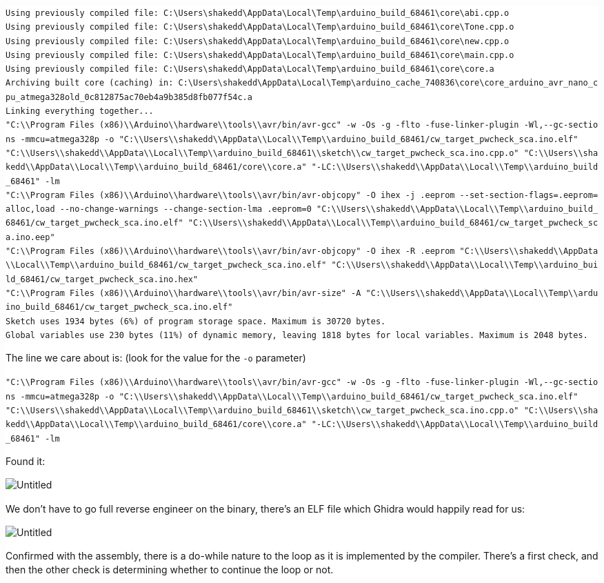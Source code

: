 ```
Using previously compiled file: C:\Users\shakedd\AppData\Local\Temp\arduino_build_68461\core\abi.cpp.o
Using previously compiled file: C:\Users\shakedd\AppData\Local\Temp\arduino_build_68461\core\Tone.cpp.o
Using previously compiled file: C:\Users\shakedd\AppData\Local\Temp\arduino_build_68461\core\new.cpp.o
Using previously compiled file: C:\Users\shakedd\AppData\Local\Temp\arduino_build_68461\core\main.cpp.o
Using previously compiled file: C:\Users\shakedd\AppData\Local\Temp\arduino_build_68461\core\core.a
Archiving built core (caching) in: C:\Users\shakedd\AppData\Local\Temp\arduino_cache_740836\core\core_arduino_avr_nano_cpu_atmega328old_0c812875ac70eb4a9b385d8fb077f54c.a
Linking everything together...
"C:\\Program Files (x86)\\Arduino\\hardware\\tools\\avr/bin/avr-gcc" -w -Os -g -flto -fuse-linker-plugin -Wl,--gc-sections -mmcu=atmega328p -o "C:\\Users\\shakedd\\AppData\\Local\\Temp\\arduino_build_68461/cw_target_pwcheck_sca.ino.elf" "C:\\Users\\shakedd\\AppData\\Local\\Temp\\arduino_build_68461\\sketch\\cw_target_pwcheck_sca.ino.cpp.o" "C:\\Users\\shakedd\\AppData\\Local\\Temp\\arduino_build_68461/core\\core.a" "-LC:\\Users\\shakedd\\AppData\\Local\\Temp\\arduino_build_68461" -lm
"C:\\Program Files (x86)\\Arduino\\hardware\\tools\\avr/bin/avr-objcopy" -O ihex -j .eeprom --set-section-flags=.eeprom=alloc,load --no-change-warnings --change-section-lma .eeprom=0 "C:\\Users\\shakedd\\AppData\\Local\\Temp\\arduino_build_68461/cw_target_pwcheck_sca.ino.elf" "C:\\Users\\shakedd\\AppData\\Local\\Temp\\arduino_build_68461/cw_target_pwcheck_sca.ino.eep"
"C:\\Program Files (x86)\\Arduino\\hardware\\tools\\avr/bin/avr-objcopy" -O ihex -R .eeprom "C:\\Users\\shakedd\\AppData\\Local\\Temp\\arduino_build_68461/cw_target_pwcheck_sca.ino.elf" "C:\\Users\\shakedd\\AppData\\Local\\Temp\\arduino_build_68461/cw_target_pwcheck_sca.ino.hex"
"C:\\Program Files (x86)\\Arduino\\hardware\\tools\\avr/bin/avr-size" -A "C:\\Users\\shakedd\\AppData\\Local\\Temp\\arduino_build_68461/cw_target_pwcheck_sca.ino.elf"
Sketch uses 1934 bytes (6%) of program storage space. Maximum is 30720 bytes.
Global variables use 230 bytes (11%) of dynamic memory, leaving 1818 bytes for local variables. Maximum is 2048 bytes.
```

The line we care about is: (look for the value for the `-o` parameter)

```
"C:\\Program Files (x86)\\Arduino\\hardware\\tools\\avr/bin/avr-gcc" -w -Os -g -flto -fuse-linker-plugin -Wl,--gc-sections -mmcu=atmega328p -o "C:\\Users\\shakedd\\AppData\\Local\\Temp\\arduino_build_68461/cw_target_pwcheck_sca.ino.elf" "C:\\Users\\shakedd\\AppData\\Local\\Temp\\arduino_build_68461\\sketch\\cw_target_pwcheck_sca.ino.cpp.o" "C:\\Users\\shakedd\\AppData\\Local\\Temp\\arduino_build_68461/core\\core.a" "-LC:\\Users\\shakedd\\AppData\\Local\\Temp\\arduino_build_68461" -lm

```

Found it:

![Untitled](ChipWhisperer%20NANO%20fault%20injection%20on%20custom%20targe%20bad9b9a75d0c4b018ba64a6c0297514f/Untitled%2023.png)

We don’t have to go full reverse engineer on the binary, there’s an ELF file which Ghidra would happily read for us:

![Untitled](ChipWhisperer%20NANO%20fault%20injection%20on%20custom%20targe%20bad9b9a75d0c4b018ba64a6c0297514f/Untitled%2024.png)

Confirmed with the assembly, there is a do-while nature to the loop as it is implemented by the compiler. There’s a first check, and then the other check is determining whether to continue the loop or not. 
